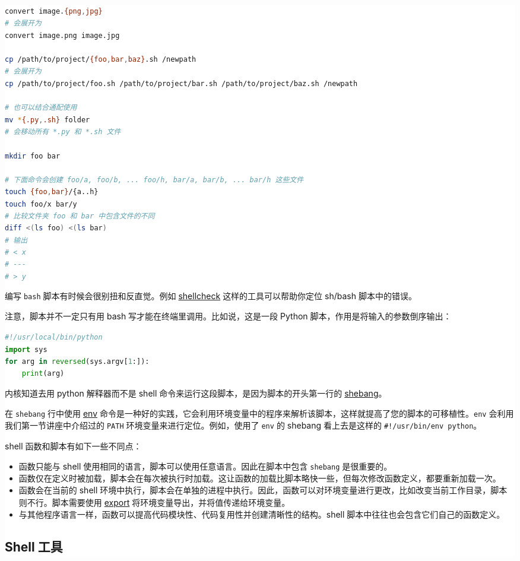 ```bash
convert image.{png,jpg}
# 会展开为
convert image.png image.jpg

cp /path/to/project/{foo,bar,baz}.sh /newpath
# 会展开为
cp /path/to/project/foo.sh /path/to/project/bar.sh /path/to/project/baz.sh /newpath

# 也可以结合通配使用
mv *{.py,.sh} folder
# 会移动所有 *.py 和 *.sh 文件

mkdir foo bar

# 下面命令会创建 foo/a, foo/b, ... foo/h, bar/a, bar/b, ... bar/h 这些文件
touch {foo,bar}/{a..h}
touch foo/x bar/y
# 比较文件夹 foo 和 bar 中包含文件的不同
diff <(ls foo) <(ls bar)
# 输出
# < x
# ---
# > y
```



编写 `bash` 脚本有时候会很别扭和反直觉。例如 [shellcheck](https://github.com/koalaman/shellcheck) 这样的工具可以帮助你定位 sh/bash 脚本中的错误。

注意，脚本并不一定只有用 bash 写才能在终端里调用。比如说，这是一段 Python 脚本，作用是将输入的参数倒序输出：

```python
#!/usr/local/bin/python
import sys
for arg in reversed(sys.argv[1:]):
    print(arg)
```

内核知道去用 python 解释器而不是 shell 命令来运行这段脚本，是因为脚本的开头第一行的 [shebang](https://en.wikipedia.org/wiki/Shebang_(Unix))。

在 `shebang` 行中使用 [env](https://man7.org/linux/man-pages/man1/env.1.html) 命令是一种好的实践，它会利用环境变量中的程序来解析该脚本，这样就提高了您的脚本的可移植性。`env` 会利用我们第一节讲座中介绍过的 `PATH` 环境变量来进行定位。例如，使用了 `env` 的 shebang 看上去是这样的 `#!/usr/bin/env python`。

shell 函数和脚本有如下一些不同点：

- 函数只能与 shell 使用相同的语言，脚本可以使用任意语言。因此在脚本中包含 `shebang` 是很重要的。
- 函数仅在定义时被加载，脚本会在每次被执行时加载。这让函数的加载比脚本略快一些，但每次修改函数定义，都要重新加载一次。
- 函数会在当前的 shell 环境中执行，脚本会在单独的进程中执行。因此，函数可以对环境变量进行更改，比如改变当前工作目录，脚本则不行。脚本需要使用 [export](https://man7.org/linux/man-pages/man1/export.1p.html) 将环境变量导出，并将值传递给环境变量。
- 与其他程序语言一样，函数可以提高代码模块性、代码复用性并创建清晰性的结构。shell 脚本中往往也会包含它们自己的函数定义。

## Shell 工具
